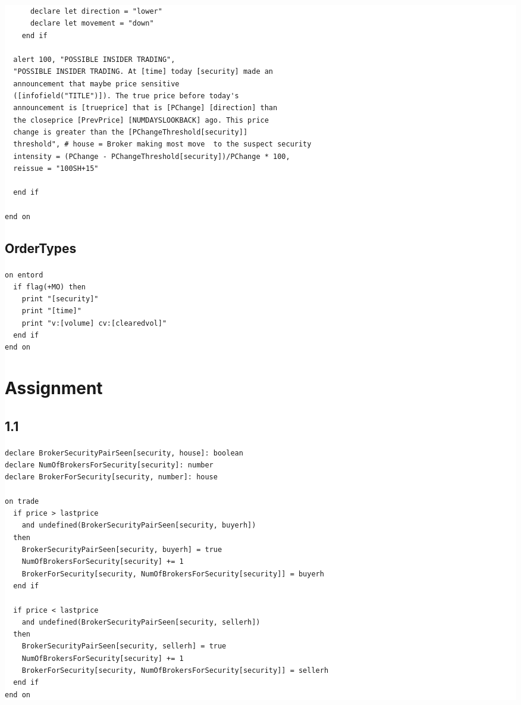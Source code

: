 ```
      declare let direction = "lower"
      declare let movement = "down"
    end if

  alert 100, "POSSIBLE INSIDER TRADING",
  "POSSIBLE INSIDER TRADING. At [time] today [security] made an
  announcement that maybe price sensitive
  ([infofield("TITLE")]). The true price before today's
  announcement is [trueprice] that is [PChange] [direction] than
  the closeprice [PrevPrice] [NUMDAYSLOOKBACK] ago. This price
  change is greater than the [PChangeThreshold[security]]
  threshold", # house = Broker making most move  to the suspect security 
  intensity = (PChange - PChangeThreshold[security])/PChange * 100,
  reissue = "100SH+15"

  end if

end on
```

## OrderTypes ##

```
on entord
  if flag(+MO) then
    print "[security]"
    print "[time]"
    print "v:[volume] cv:[clearedvol]"
  end if
end on
```

# Assignment #

## 1.1 ##

```
declare BrokerSecurityPairSeen[security, house]: boolean
declare NumOfBrokersForSecurity[security]: number
declare BrokerForSecurity[security, number]: house

on trade
  if price > lastprice
    and undefined(BrokerSecurityPairSeen[security, buyerh])
  then
    BrokerSecurityPairSeen[security, buyerh] = true
    NumOfBrokersForSecurity[security] += 1
    BrokerForSecurity[security, NumOfBrokersForSecurity[security]] = buyerh
  end if

  if price < lastprice
    and undefined(BrokerSecurityPairSeen[security, sellerh])
  then
    BrokerSecurityPairSeen[security, sellerh] = true
    NumOfBrokersForSecurity[security] += 1
    BrokerForSecurity[security, NumOfBrokersForSecurity[security]] = sellerh
  end if
end on
```
